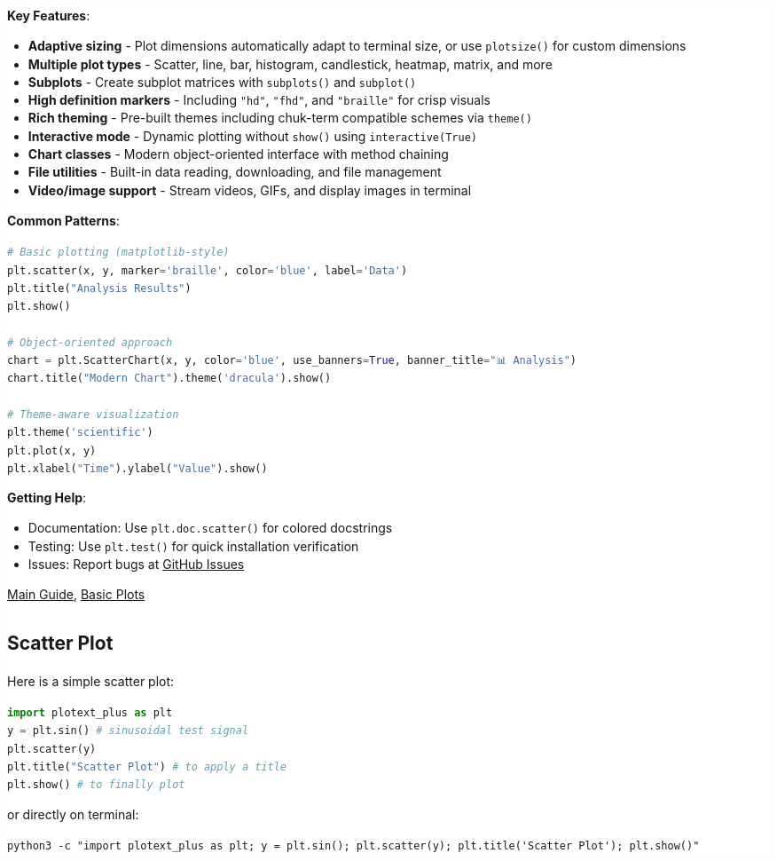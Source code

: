 **Key Features**:

- **Adaptive sizing** - Plot dimensions automatically adapt to terminal size, or use `plotsize()` for custom dimensions
- **Multiple plot types** - Scatter, line, bar, histogram, candlestick, heatmap, matrix, and more 
- **Subplots** - Create subplot matrices with `subplots()` and `subplot()`
- **High definition markers** - Including `"hd"`, `"fhd"`, and `"braille"` for crisp visuals
- **Rich theming** - Pre-built themes including chuk-term compatible schemes via `theme()`
- **Interactive mode** - Dynamic plotting without `show()` using `interactive(True)`
- **Chart classes** - Modern object-oriented interface with method chaining
- **File utilities** - Built-in data reading, downloading, and file management
- **Video/image support** - Stream videos, GIFs, and display images in terminal

**Common Patterns**:

```python
# Basic plotting (matplotlib-style)
plt.scatter(x, y, marker='braille', color='blue', label='Data')
plt.title("Analysis Results")
plt.show()

# Object-oriented approach
chart = plt.ScatterChart(x, y, color='blue', use_banners=True, banner_title="📊 Analysis")
chart.title("Modern Chart").theme('dracula').show()

# Theme-aware visualization  
plt.theme('scientific')
plt.plot(x, y)
plt.xlabel("Time").ylabel("Value").show()
```

**Getting Help**:

- Documentation: Use `plt.doc.scatter()` for colored docstrings
- Testing: Use `plt.test()` for quick installation verification  
- Issues: Report bugs at [GitHub Issues](https://github.com/ccmitchellusa/plotext_plus/issues/new) 

[Main Guide](https://github.com/ccmitchellusa/plotext_plus#guide), [Basic Plots](https://github.com/ccmitchellusa/plotext_plus/blob/master/docs/basic.md#basic-plots)

## Scatter Plot

Here is a simple scatter plot:

```python
import plotext_plus as plt
y = plt.sin() # sinusoidal test signal
plt.scatter(y) 
plt.title("Scatter Plot") # to apply a title
plt.show() # to finally plot
```

or directly on terminal:

```console
python3 -c "import plotext_plus as plt; y = plt.sin(); plt.scatter(y); plt.title('Scatter Plot'); plt.show()"
```
